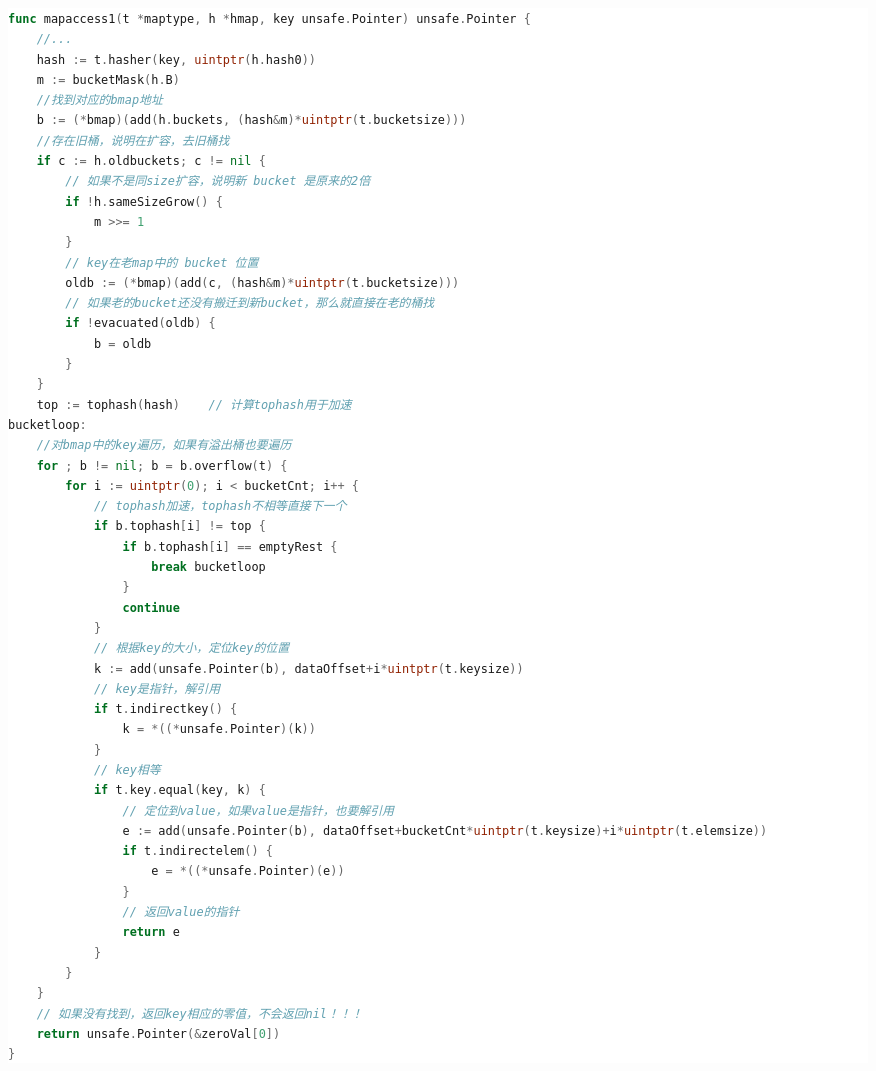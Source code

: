 ```go
func mapaccess1(t *maptype, h *hmap, key unsafe.Pointer) unsafe.Pointer {
	//...
	hash := t.hasher(key, uintptr(h.hash0))
	m := bucketMask(h.B)
    //找到对应的bmap地址
	b := (*bmap)(add(h.buckets, (hash&m)*uintptr(t.bucketsize)))
    //存在旧桶，说明在扩容，去旧桶找
	if c := h.oldbuckets; c != nil {
        // 如果不是同size扩容，说明新 bucket 是原来的2倍
		if !h.sameSizeGrow() {
			m >>= 1
		}
        // key在老map中的 bucket 位置
		oldb := (*bmap)(add(c, (hash&m)*uintptr(t.bucketsize)))
        // 如果老的bucket还没有搬迁到新bucket，那么就直接在老的桶找
		if !evacuated(oldb) {
			b = oldb
		}
	}
	top := tophash(hash)	// 计算tophash用于加速
bucketloop:
    //对bmap中的key遍历，如果有溢出桶也要遍历
	for ; b != nil; b = b.overflow(t) {
		for i := uintptr(0); i < bucketCnt; i++ {
            // tophash加速，tophash不相等直接下一个
			if b.tophash[i] != top {
				if b.tophash[i] == emptyRest {
					break bucketloop
				}
				continue
			}
            // 根据key的大小，定位key的位置
			k := add(unsafe.Pointer(b), dataOffset+i*uintptr(t.keysize))
			// key是指针，解引用
            if t.indirectkey() {
				k = *((*unsafe.Pointer)(k))
			}
            // key相等
			if t.key.equal(key, k) {
				// 定位到value，如果value是指针，也要解引用
                e := add(unsafe.Pointer(b), dataOffset+bucketCnt*uintptr(t.keysize)+i*uintptr(t.elemsize))
				if t.indirectelem() {
					e = *((*unsafe.Pointer)(e))
				}
                // 返回value的指针
				return e
			}
		}
	}
	// 如果没有找到，返回key相应的零值，不会返回nil！！！
	return unsafe.Pointer(&zeroVal[0])
}
```
